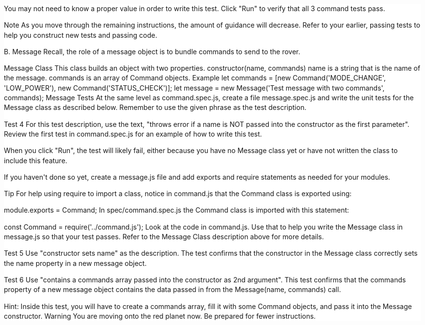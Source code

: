 You may not need to know a proper value in order to write this test.
Click "Run" to verify that all 3 command tests pass.

Note
As you move through the remaining instructions, the amount of guidance will decrease. Refer to your earlier, passing tests to help you construct new tests and passing code.

B. Message
Recall, the role of a message object is to bundle commands to send to the rover.

Message Class
This class builds an object with two properties. constructor(name, commands)
name is a string that is the name of the message.
commands is an array of Command objects.
Example
let commands = [new Command('MODE_CHANGE', 'LOW_POWER'), new Command('STATUS_CHECK')];
let message = new Message('Test message with two commands', commands);
Message Tests
At the same level as command.spec.js, create a file message.spec.js and write the unit tests for the Message class as described below. Remember to use the given phrase as the test description.

Test 4
For this test description, use the text, "throws error if a name is NOT passed into the constructor as the first parameter". Review the first test in command.spec.js for an example of how to write this test.

When you click "Run", the test will likely fail, either because you have no Message class yet or have not written the class to include this feature.

If you haven't done so yet, create a message.js file and add exports and require statements as needed for your modules.

Tip
For help using require to import a class, notice in command.js that the Command class is exported using:

module.exports = Command;
In spec/command.spec.js the Command class is imported with this statement:

const Command = require('../command.js');
Look at the code in command.js. Use that to help you write the Message class in message.js so that your test passes. Refer to the Message Class description above for more details.

Test 5
Use "constructor sets name" as the description. The test confirms that the constructor in the Message class correctly sets the name property in a new message object.

Test 6
Use "contains a commands array passed into the constructor as 2nd argument". This test confirms that the commands property of a new message object contains the data passed in from the Message(name, commands) call.

Hint: Inside this test, you will have to create a commands array, fill it with some Command objects, and pass it into the Message constructor.
Warning
You are moving onto the red planet now. Be prepared for fewer instructions.
